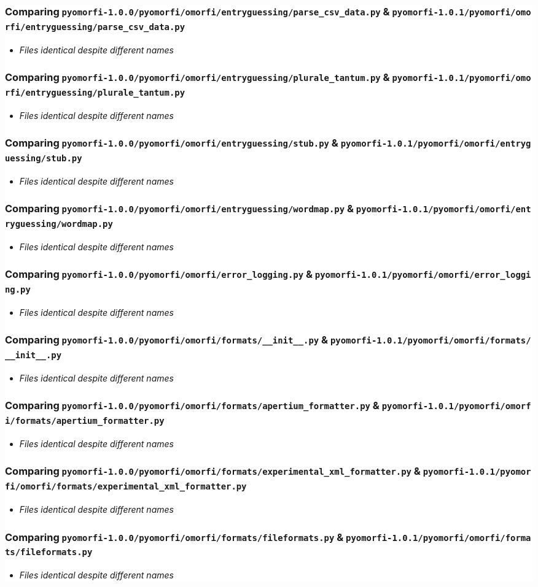 ### Comparing `pyomorfi-1.0.0/pyomorfi/omorfi/entryguessing/parse_csv_data.py` & `pyomorfi-1.0.1/pyomorfi/omorfi/entryguessing/parse_csv_data.py`

 * *Files identical despite different names*

### Comparing `pyomorfi-1.0.0/pyomorfi/omorfi/entryguessing/plurale_tantum.py` & `pyomorfi-1.0.1/pyomorfi/omorfi/entryguessing/plurale_tantum.py`

 * *Files identical despite different names*

### Comparing `pyomorfi-1.0.0/pyomorfi/omorfi/entryguessing/stub.py` & `pyomorfi-1.0.1/pyomorfi/omorfi/entryguessing/stub.py`

 * *Files identical despite different names*

### Comparing `pyomorfi-1.0.0/pyomorfi/omorfi/entryguessing/wordmap.py` & `pyomorfi-1.0.1/pyomorfi/omorfi/entryguessing/wordmap.py`

 * *Files identical despite different names*

### Comparing `pyomorfi-1.0.0/pyomorfi/omorfi/error_logging.py` & `pyomorfi-1.0.1/pyomorfi/omorfi/error_logging.py`

 * *Files identical despite different names*

### Comparing `pyomorfi-1.0.0/pyomorfi/omorfi/formats/__init__.py` & `pyomorfi-1.0.1/pyomorfi/omorfi/formats/__init__.py`

 * *Files identical despite different names*

### Comparing `pyomorfi-1.0.0/pyomorfi/omorfi/formats/apertium_formatter.py` & `pyomorfi-1.0.1/pyomorfi/omorfi/formats/apertium_formatter.py`

 * *Files identical despite different names*

### Comparing `pyomorfi-1.0.0/pyomorfi/omorfi/formats/experimental_xml_formatter.py` & `pyomorfi-1.0.1/pyomorfi/omorfi/formats/experimental_xml_formatter.py`

 * *Files identical despite different names*

### Comparing `pyomorfi-1.0.0/pyomorfi/omorfi/formats/fileformats.py` & `pyomorfi-1.0.1/pyomorfi/omorfi/formats/fileformats.py`

 * *Files identical despite different names*
